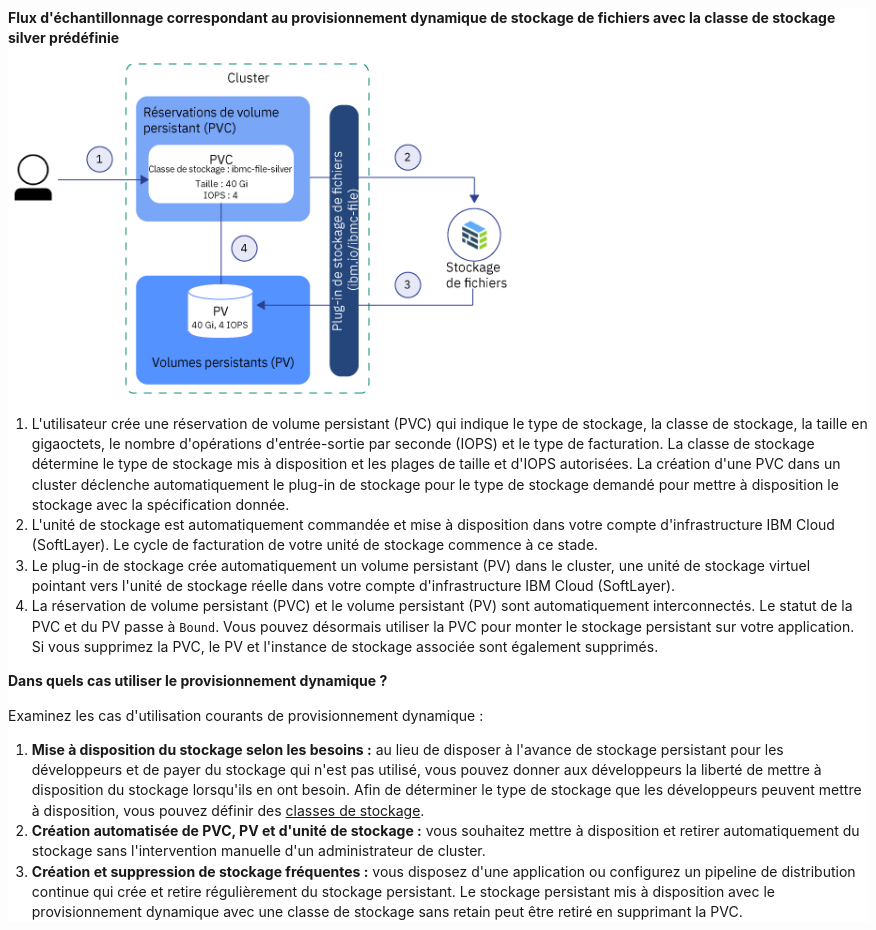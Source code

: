 **Flux d'échantillonnage correspondant au provisionnement dynamique de stockage de fichiers avec la classe de stockage silver prédéfinie**

<img src="images/cs_storage_dynamic.png" alt="Flux d'échantillonnage correspondant au provisionnement dynamique de stockage de fichiers dans un cluster" width="500" style="width: 500px; border-style: none"/>

1. L'utilisateur crée une réservation de volume persistant (PVC) qui indique le type de stockage, la classe de stockage, la taille en gigaoctets, le nombre d'opérations d'entrée-sortie par seconde (IOPS) et le type de facturation. La classe de stockage détermine le type de stockage mis à disposition et les plages de taille et d'IOPS autorisées. La création d'une PVC dans un cluster déclenche automatiquement le plug-in de stockage pour le type de stockage demandé pour mettre à disposition le stockage avec la spécification donnée.
2. L'unité de stockage est automatiquement commandée et mise à disposition dans votre compte d'infrastructure IBM Cloud (SoftLayer). Le cycle de facturation de votre unité de stockage commence à ce stade.
3. Le plug-in de stockage crée automatiquement un volume persistant (PV) dans le cluster, une unité de stockage virtuel pointant vers l'unité de stockage réelle dans votre compte d'infrastructure IBM Cloud (SoftLayer).
4. La réservation de volume persistant (PVC) et le volume persistant (PV) sont automatiquement interconnectés. Le statut de la PVC et du PV passe à `Bound`. Vous pouvez désormais utiliser la PVC pour monter le stockage persistant sur votre application. Si vous supprimez la PVC, le PV et l'instance de stockage associée sont également supprimés.</br>

**Dans quels cas utiliser le provisionnement dynamique ?**</br>

Examinez les cas d'utilisation courants de provisionnement dynamique :
1. **Mise à disposition du stockage selon les besoins :** au lieu de disposer à l'avance de stockage persistant pour les développeurs et de payer du stockage qui n'est pas utilisé, vous pouvez donner aux développeurs la liberté de mettre à disposition du stockage lorsqu'ils en ont besoin. Afin de déterminer le type de stockage que les développeurs peuvent mettre à disposition, vous pouvez définir des [classes de stockage](#storageclasses).
2. **Création automatisée de PVC, PV et d'unité de stockage :** vous souhaitez mettre à disposition et retirer automatiquement du stockage sans l'intervention manuelle d'un administrateur de cluster.
3. **Création et suppression de stockage fréquentes :** vous disposez d'une application ou configurez un pipeline de distribution continue qui crée et retire régulièrement du stockage persistant. Le stockage persistant mis à disposition avec le provisionnement dynamique avec une classe de stockage sans retain peut être retiré en supprimant la PVC.

